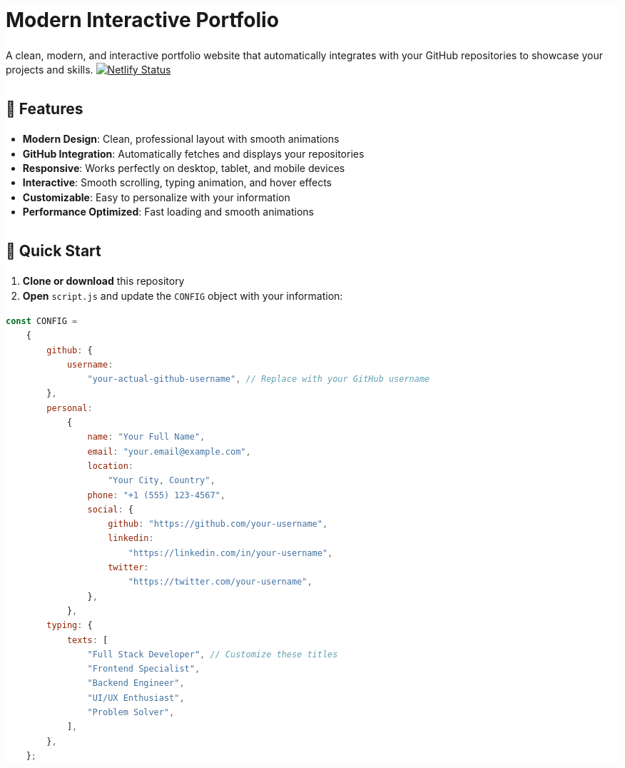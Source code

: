 # Modern Interactive Portfolio

A clean, modern, and interactive portfolio website that automatically integrates with your GitHub repositories to showcase your projects and skills.
[![Netlify Status](https://api.netlify.com/api/v1/badges/77cc92ee-64cc-4443-8f20-18fc581b66c5/deploy-status)](https://app.netlify.com/projects/ethanportfolio92/deploys)
## 🌟 Features

-   **Modern Design**: Clean, professional layout with smooth animations
-   **GitHub Integration**: Automatically fetches and displays your repositories
-   **Responsive**: Works perfectly on desktop, tablet, and mobile devices
-   **Interactive**: Smooth scrolling, typing animation, and hover effects
-   **Customizable**: Easy to personalize with your information
-   **Performance Optimized**: Fast loading and smooth animations

## 🚀 Quick Start

1. **Clone or download** this repository
2. **Open** `script.js` and update the `CONFIG` object with your information:

```javascript
const CONFIG =
    {
        github: {
            username:
                "your-actual-github-username", // Replace with your GitHub username
        },
        personal:
            {
                name: "Your Full Name",
                email: "your.email@example.com",
                location:
                    "Your City, Country",
                phone: "+1 (555) 123-4567",
                social: {
                    github: "https://github.com/your-username",
                    linkedin:
                        "https://linkedin.com/in/your-username",
                    twitter:
                        "https://twitter.com/your-username",
                },
            },
        typing: {
            texts: [
                "Full Stack Developer", // Customize these titles
                "Frontend Specialist",
                "Backend Engineer",
                "UI/UX Enthusiast",
                "Problem Solver",
            ],
        },
    };
```

